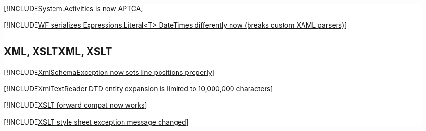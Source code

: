 [!INCLUDE[System.Activities is now APTCA](~/includes/migration-guide/runtime/wf/systemactivities-now-aptca.md)]

[!INCLUDE[WF serializes Expressions.Literal&lt;T&gt; DateTimes differently now (breaks custom XAML parsers)](~/includes/migration-guide/runtime/wf/wf-serializes-expressionsliterallttgt-datetimes-differently-now-breaks.md)]

## <a name="xml-xslt"></a><span data-ttu-id="aecff-120">XML, XSLT</span><span class="sxs-lookup"><span data-stu-id="aecff-120">XML, XSLT</span></span>

[!INCLUDE[XmlSchemaException now sets line positions properly](~/includes/migration-guide/runtime/xml/xmlschemaexception-now-sets-line-positions-properly.md)]

[!INCLUDE[XmlTextReader DTD entity expansion is limited to 10,000,000 characters](~/includes/migration-guide/runtime/xml/xmltextreader-dtd-entity-expansion-limited-10000000-characters.md)]

[!INCLUDE[XSLT forward compat now works](~/includes/migration-guide/runtime/xml/xslt-forward-compat-now-works.md)]

[!INCLUDE[XSLT style sheet exception message changed](~/includes/migration-guide/runtime/xml/xslt-style-sheet-exception-message-changed.md)]
